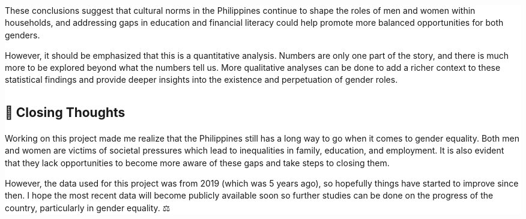 
These conclusions suggest that cultural norms in the Philippines continue to shape the roles of men and women within households, and addressing gaps in education and financial literacy could help promote more balanced opportunities for both genders.

However, it should be emphasized that this is a quantitative analysis. Numbers are only one part of the story, and there is much more to be explored beyond what the numbers tell us. More qualitative analyses can be done to add a richer context to these statistical findings and provide deeper insights into the existence and perpetuation of gender roles.


## 📝 Closing Thoughts
Working on this project made me realize that the Philippines still has a long way to go when it comes to gender equality. Both men and women are victims of societal pressures which lead to inequalities in family, education, and employment. It is also evident that they lack opportunities to become more aware of these gaps and take steps to closing them.

However, the data used for this project was from 2019 (which was 5 years ago), so hopefully things have started to improve since then. I hope the most recent data will become publicly available soon so further studies can be done on the progress of the country, particularly in gender equality. ⚖️

